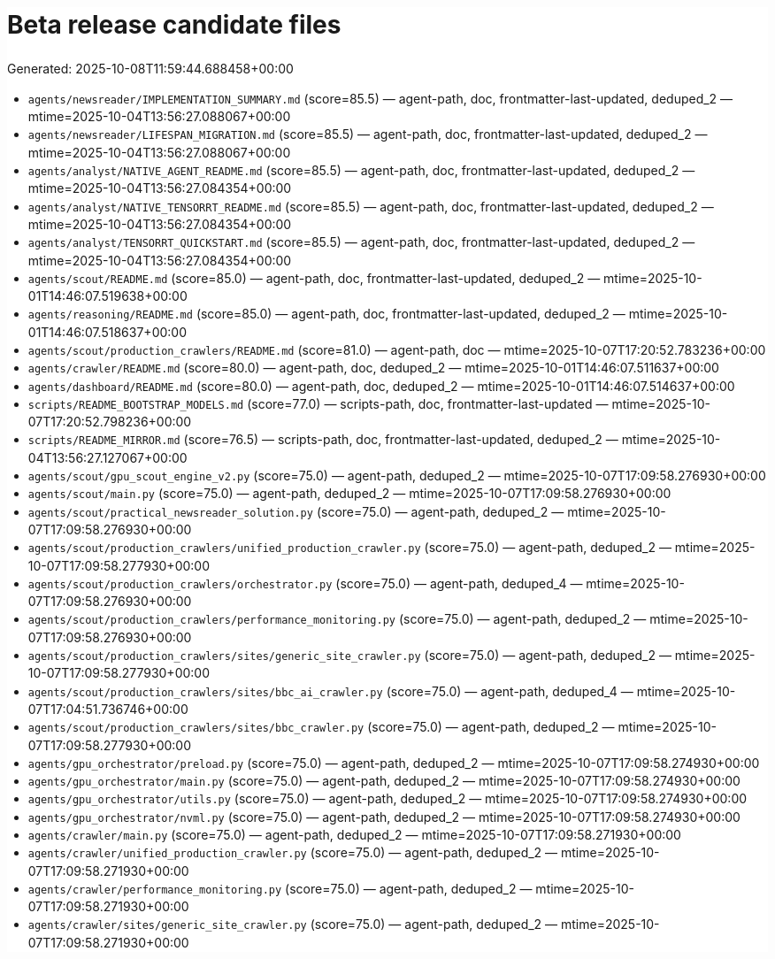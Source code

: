 # Beta release candidate files
Generated: 2025-10-08T11:59:44.688458+00:00

- `agents/newsreader/IMPLEMENTATION_SUMMARY.md` (score=85.5) — agent-path, doc, frontmatter-last-updated, deduped_2 — mtime=2025-10-04T13:56:27.088067+00:00
- `agents/newsreader/LIFESPAN_MIGRATION.md` (score=85.5) — agent-path, doc, frontmatter-last-updated, deduped_2 — mtime=2025-10-04T13:56:27.088067+00:00
- `agents/analyst/NATIVE_AGENT_README.md` (score=85.5) — agent-path, doc, frontmatter-last-updated, deduped_2 — mtime=2025-10-04T13:56:27.084354+00:00
- `agents/analyst/NATIVE_TENSORRT_README.md` (score=85.5) — agent-path, doc, frontmatter-last-updated, deduped_2 — mtime=2025-10-04T13:56:27.084354+00:00
- `agents/analyst/TENSORRT_QUICKSTART.md` (score=85.5) — agent-path, doc, frontmatter-last-updated, deduped_2 — mtime=2025-10-04T13:56:27.084354+00:00
- `agents/scout/README.md` (score=85.0) — agent-path, doc, frontmatter-last-updated, deduped_2 — mtime=2025-10-01T14:46:07.519638+00:00
- `agents/reasoning/README.md` (score=85.0) — agent-path, doc, frontmatter-last-updated, deduped_2 — mtime=2025-10-01T14:46:07.518637+00:00
- `agents/scout/production_crawlers/README.md` (score=81.0) — agent-path, doc — mtime=2025-10-07T17:20:52.783236+00:00
- `agents/crawler/README.md` (score=80.0) — agent-path, doc, deduped_2 — mtime=2025-10-01T14:46:07.511637+00:00
- `agents/dashboard/README.md` (score=80.0) — agent-path, doc, deduped_2 — mtime=2025-10-01T14:46:07.514637+00:00
- `scripts/README_BOOTSTRAP_MODELS.md` (score=77.0) — scripts-path, doc, frontmatter-last-updated — mtime=2025-10-07T17:20:52.798236+00:00
- `scripts/README_MIRROR.md` (score=76.5) — scripts-path, doc, frontmatter-last-updated, deduped_2 — mtime=2025-10-04T13:56:27.127067+00:00
- `agents/scout/gpu_scout_engine_v2.py` (score=75.0) — agent-path, deduped_2 — mtime=2025-10-07T17:09:58.276930+00:00
- `agents/scout/main.py` (score=75.0) — agent-path, deduped_2 — mtime=2025-10-07T17:09:58.276930+00:00
- `agents/scout/practical_newsreader_solution.py` (score=75.0) — agent-path, deduped_2 — mtime=2025-10-07T17:09:58.276930+00:00
- `agents/scout/production_crawlers/unified_production_crawler.py` (score=75.0) — agent-path, deduped_2 — mtime=2025-10-07T17:09:58.277930+00:00
- `agents/scout/production_crawlers/orchestrator.py` (score=75.0) — agent-path, deduped_4 — mtime=2025-10-07T17:09:58.276930+00:00
- `agents/scout/production_crawlers/performance_monitoring.py` (score=75.0) — agent-path, deduped_2 — mtime=2025-10-07T17:09:58.276930+00:00
- `agents/scout/production_crawlers/sites/generic_site_crawler.py` (score=75.0) — agent-path, deduped_2 — mtime=2025-10-07T17:09:58.277930+00:00
- `agents/scout/production_crawlers/sites/bbc_ai_crawler.py` (score=75.0) — agent-path, deduped_4 — mtime=2025-10-07T17:04:51.736746+00:00
- `agents/scout/production_crawlers/sites/bbc_crawler.py` (score=75.0) — agent-path, deduped_2 — mtime=2025-10-07T17:09:58.277930+00:00
- `agents/gpu_orchestrator/preload.py` (score=75.0) — agent-path, deduped_2 — mtime=2025-10-07T17:09:58.274930+00:00
- `agents/gpu_orchestrator/main.py` (score=75.0) — agent-path, deduped_2 — mtime=2025-10-07T17:09:58.274930+00:00
- `agents/gpu_orchestrator/utils.py` (score=75.0) — agent-path, deduped_2 — mtime=2025-10-07T17:09:58.274930+00:00
- `agents/gpu_orchestrator/nvml.py` (score=75.0) — agent-path, deduped_2 — mtime=2025-10-07T17:09:58.274930+00:00
- `agents/crawler/main.py` (score=75.0) — agent-path, deduped_2 — mtime=2025-10-07T17:09:58.271930+00:00
- `agents/crawler/unified_production_crawler.py` (score=75.0) — agent-path, deduped_2 — mtime=2025-10-07T17:09:58.271930+00:00
- `agents/crawler/performance_monitoring.py` (score=75.0) — agent-path, deduped_2 — mtime=2025-10-07T17:09:58.271930+00:00
- `agents/crawler/sites/generic_site_crawler.py` (score=75.0) — agent-path, deduped_2 — mtime=2025-10-07T17:09:58.271930+00:00